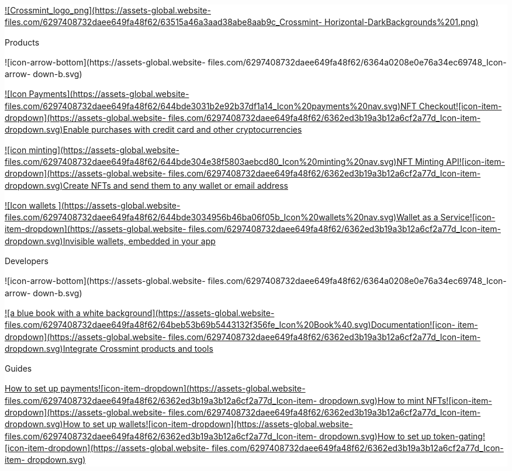 [![Crossmint_logo_png](https://assets-global.website-
files.com/6297408732daee649fa48f62/63515a46a3aad38abe8aab9c_Crossmint-
Horizontal-DarkBackgrounds%201.png)](/)

Products

![icon-arrow-bottom](https://assets-global.website-
files.com/6297408732daee649fa48f62/6364a0208e0e76a34ec69748_Icon-arrow-
down-b.svg)

[![Icon Payments](https://assets-global.website-
files.com/6297408732daee649fa48f62/644bde3031b2e92b37df1a14_Icon%20payments%20nav.svg)NFT
Checkout![icon-item-dropdown](https://assets-global.website-
files.com/6297408732daee649fa48f62/6362ed3b19a3b12a6cf2a77d_Icon-item-
dropdown.svg)Enable purchases with credit card and other cryptocurrencies  
](https://www.crossmint.com/products/nft-checkout)

[![icon minting](https://assets-global.website-
files.com/6297408732daee649fa48f62/644bde304e38f5803aebcd80_Icon%20minting%20nav.svg)NFT
Minting API![icon-item-dropdown](https://assets-global.website-
files.com/6297408732daee649fa48f62/6362ed3b19a3b12a6cf2a77d_Icon-item-
dropdown.svg)Create NFTs and send them to any wallet or email address  
](https://www.crossmint.com/products/nft-minting-api)

[![Icon wallets ](https://assets-global.website-
files.com/6297408732daee649fa48f62/644bde3034956b46ba06f05b_Icon%20wallets%20nav.svg)Wallet
as a Service![icon-item-dropdown](https://assets-global.website-
files.com/6297408732daee649fa48f62/6362ed3b19a3b12a6cf2a77d_Icon-item-
dropdown.svg)Invisible wallets, embedded in your app  
](https://www.crossmint.com/products/wallet-as-a-service)

Developers

![icon-arrow-bottom](https://assets-global.website-
files.com/6297408732daee649fa48f62/6364a0208e0e76a34ec69748_Icon-arrow-
down-b.svg)

[![a blue book with a white background](https://assets-global.website-
files.com/6297408732daee649fa48f62/64beb53b69b5443132f356fe_Icon%20Book%40.svg)Documentation![icon-
item-dropdown](https://assets-global.website-
files.com/6297408732daee649fa48f62/6362ed3b19a3b12a6cf2a77d_Icon-item-
dropdown.svg)Integrate Crossmint products and tools  
](https://docs.crossmint.com/)

Guides

[How to set up payments![icon-item-dropdown](https://assets-global.website-
files.com/6297408732daee649fa48f62/6362ed3b19a3b12a6cf2a77d_Icon-item-
dropdown.svg)](https://docs.crossmint.com/docs/payments-introduction)[How to
mint NFTs![icon-item-dropdown](https://assets-global.website-
files.com/6297408732daee649fa48f62/6362ed3b19a3b12a6cf2a77d_Icon-item-
dropdown.svg)](https://docs.crossmint.com/docs/nft-minting-api)[How to set up
wallets![icon-item-dropdown](https://assets-global.website-
files.com/6297408732daee649fa48f62/6362ed3b19a3b12a6cf2a77d_Icon-item-
dropdown.svg)](https://docs.crossmint.com/docs/introduction-wallets)[How to
set up token-gating![icon-item-dropdown](https://assets-global.website-
files.com/6297408732daee649fa48f62/6362ed3b19a3b12a6cf2a77d_Icon-item-
dropdown.svg)](https://docs.crossmint.com/docs/sign-transactions)
